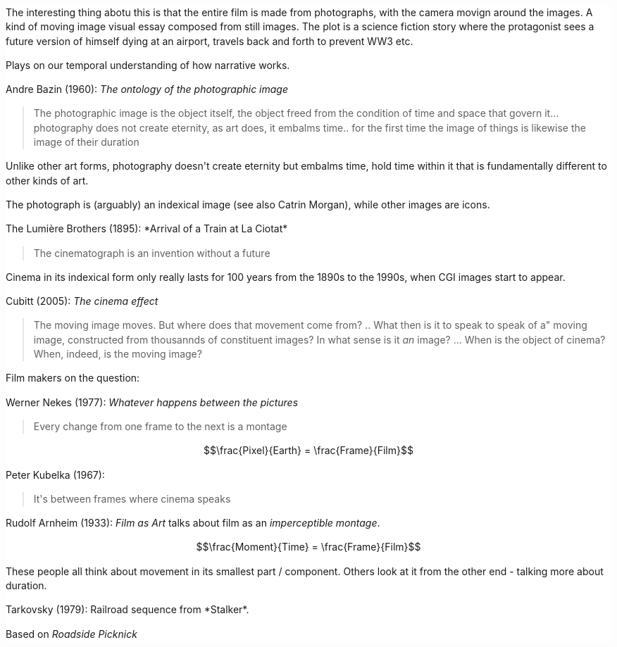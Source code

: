 The interesting thing abotu this is that the entire film is made from photographs, with the camera movign around the images. A kind of moving image visual essay composed from still images. The plot is a science fiction story where the protagonist sees a future version of himself dying at an airport, travels back and forth to prevent WW3 etc.

Plays on our temporal understanding of how narrative works.

Andre Bazin (1960): _The ontology of the photographic image_

> The photographic image is the object itself, the object freed from the condition of time and space that govern it… photography does not create eternity, as art does, it embalms time.. for the first time the image of things is likewise the image of their duration

Unlike other art forms, photography doesn't create eternity but embalms time, hold time within it that is fundamentally different to other kinds of art.

The photograph is (arguably) an indexical image (see also Catrin Morgan), while other images are icons.

<iframe width="560" height="315" src="https://www.youtube.com/embed/1dgLEDdFddk?rel=0&amp;showinfo=0" frameborder="0" allow="accelerometer; autoplay; encrypted-media; gyroscope; picture-in-picture" allowfullscreen></iframe>
The Lumière Brothers (1895): *Arrival of a Train at La Ciotat*

> The cinematograph is an invention without a future

Cinema in its indexical form only really lasts for 100 years from the 1890s to the 1990s, when CGI images start to appear.

Cubitt (2005): _The cinema effect_

> The moving image moves. But where does that movement come from? .. What then is it to speak to speak of a" moving image, constructed from thousannds of constituent images? In what sense is it _an_ image? … When is the object of cinema? When, indeed, is the moving image?

Film makers on the question:

Werner Nekes (1977): _Whatever happens between the pictures_

> Every change from one frame to the next is a montage

$$\frac{Pixel}{Earth} = \frac{Frame}{Film}$$

Peter Kubelka (1967):

> It's between frames where cinema speaks

Rudolf Arnheim (1933): _Film as Art_ talks about film as an _imperceptible montage_.

$$\frac{Moment}{Time} = \frac{Frame}{Film}$$

These people all think about movement in its smallest part / component. Others look at it from the other end - talking more about duration.

<iframe width="560" height="315" src="https://www.youtube.com/embed/Rk1PxpZ-hfE?rel=0&amp;showinfo=0" frameborder="0" allow="accelerometer; autoplay; encrypted-media; gyroscope; picture-in-picture" allowfullscreen></iframe>
Tarkovsky (1979): Railroad sequence from *Stalker*.

Based on _Roadside Picknick_
